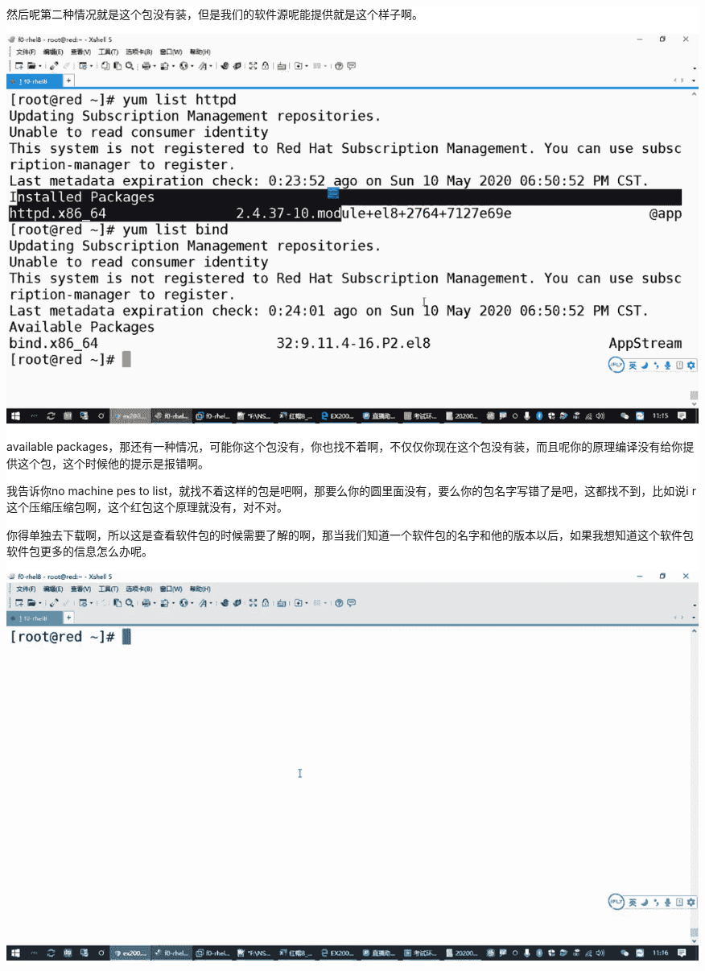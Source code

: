 然后呢第二种情况就是这个包没有装，但是我们的软件源呢能提供就是这个样子啊。

![](img/38f1f502595eddc5063a20b366926c82_56.png)

available packages，那还有一种情况，可能你这个包没有，你也找不着啊，不仅仅你现在这个包没有装，而且呢你的原理编译没有给你提供这个包，这个时候他的提示是报错啊。

我告诉你no machine pes to list，就找不着这样的包是吧啊，那要么你的圆里面没有，要么你的包名字写错了是吧，这都找不到，比如说i r这个压缩压缩包啊，这个红包这个原理就没有，对不对。

你得单独去下载啊，所以这是查看软件包的时候需要了解的啊，那当我们知道一个软件包的名字和他的版本以后，如果我想知道这个软件包软件包更多的信息怎么办呢。



![](img/38f1f502595eddc5063a20b366926c82_58.png)
